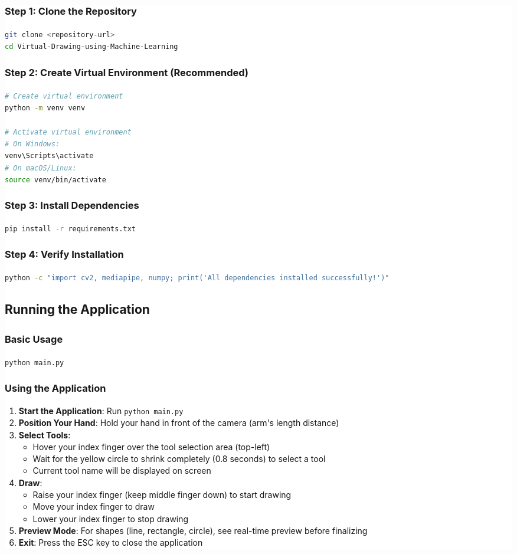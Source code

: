 ### Step 1: Clone the Repository

```bash
git clone <repository-url>
cd Virtual-Drawing-using-Machine-Learning
```

### Step 2: Create Virtual Environment (Recommended)

```bash
# Create virtual environment
python -m venv venv

# Activate virtual environment
# On Windows:
venv\Scripts\activate
# On macOS/Linux:
source venv/bin/activate
```

### Step 3: Install Dependencies

```bash
pip install -r requirements.txt
```

### Step 4: Verify Installation

```bash
python -c "import cv2, mediapipe, numpy; print('All dependencies installed successfully!')"
```

## Running the Application

### Basic Usage

```bash
python main.py
```

### Using the Application

1. **Start the Application**: Run `python main.py`
2. **Position Your Hand**: Hold your hand in front of the camera (arm's length distance)
3. **Select Tools**: 
   - Hover your index finger over the tool selection area (top-left)
   - Wait for the yellow circle to shrink completely (0.8 seconds) to select a tool
   - Current tool name will be displayed on screen
4. **Draw**: 
   - Raise your index finger (keep middle finger down) to start drawing
   - Move your index finger to draw
   - Lower your index finger to stop drawing
5. **Preview Mode**: For shapes (line, rectangle, circle), see real-time preview before finalizing
6. **Exit**: Press the ESC key to close the application
